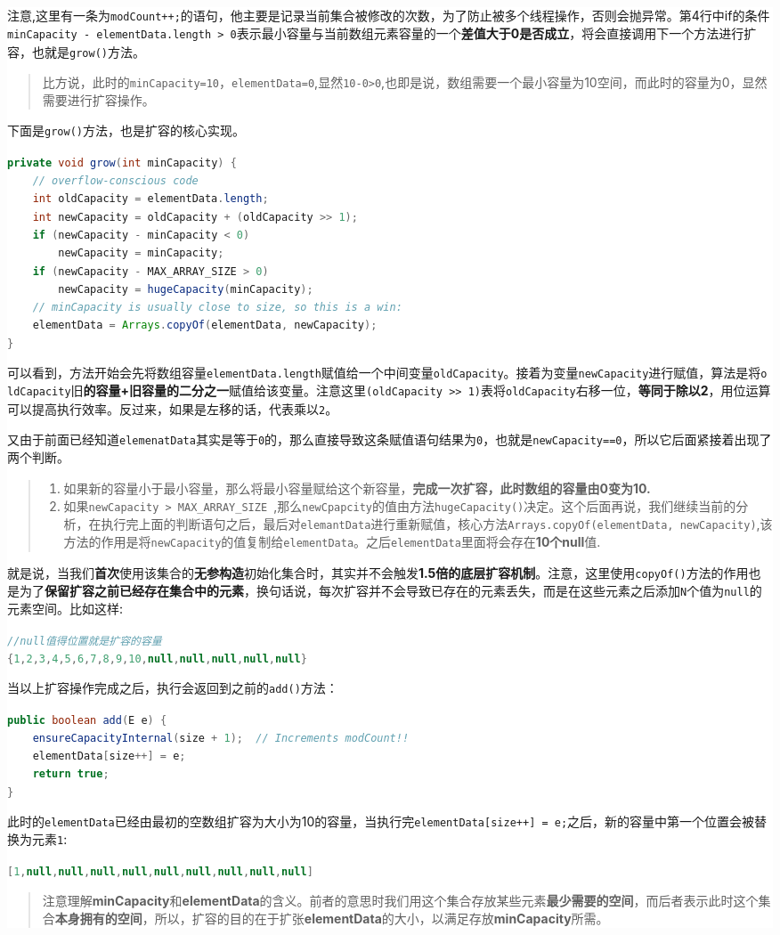 注意,这里有一条为`modCount++;`的语句，他主要是记录当前集合被修改的次数，为了防止被多个线程操作，否则会抛异常。第4行中if的条件`minCapacity - elementData.length > 0`表示最小容量与当前数组元素容量的一个**差值大于0是否成立**，将会直接调用下一个方法进行扩容，也就是`grow()`方法。

> 比方说，此时的`minCapacity=10`，`elementData=0`,显然`10-0>0`,也即是说，数组需要一个最小容量为10空间，而此时的容量为0，显然需要进行扩容操作。

下面是`grow()`方法，也是扩容的核心实现。

```java
private void grow(int minCapacity) {
    // overflow-conscious code
    int oldCapacity = elementData.length;
    int newCapacity = oldCapacity + (oldCapacity >> 1);
    if (newCapacity - minCapacity < 0)
        newCapacity = minCapacity;
    if (newCapacity - MAX_ARRAY_SIZE > 0)
        newCapacity = hugeCapacity(minCapacity);
    // minCapacity is usually close to size, so this is a win:
    elementData = Arrays.copyOf(elementData, newCapacity);
}
```

可以看到，方法开始会先将数组容量`elementData.length`赋值给一个中间变量`oldCapacity`。接着为变量`newCapacity`进行赋值，算法是将`oldCapacity`旧**的容量+旧容量的二分之一**赋值给该变量。注意这里`(oldCapacity >> 1)`表将`oldCapacity`右移一位，**等同于除以2**，用位运算可以提高执行效率。反过来，如果是左移的话，代表乘以`2`。

又由于前面已经知道`elemenatData`其实是等于`0`的，那么直接导致这条赋值语句结果为`0`，也就是`newCapacity==0`，所以它后面紧接着出现了两个判断。

> 1. 如果新的容量小于最小容量，那么将最小容量赋给这个新容量，**完成一次扩容，此时数组的容量由0变为10.**
> 2. 如果`newCapacity > MAX_ARRAY_SIZE `,那么`newCpapcity`的值由方法`hugeCapacity()`决定。这个后面再说，我们继续当前的分析，在执行完上面的判断语句之后，最后对`elemantData`进行重新赋值，核心方法`Arrays.copyOf(elementData, newCapacity)`,该方法的作用是将`newCapacity`的值复制给`elementData`。之后`elementData`里面将会存在**10个null**值.

就是说，当我们**首次**使用该集合的**无参构造**初始化集合时，其实并不会触发**1.5倍的底层扩容机制**。注意，这里使用`copyOf()`方法的作用也是为了**保留扩容之前已经存在集合中的元素**，换句话说，每次扩容并不会导致已存在的元素丢失，而是在这些元素之后添加`N`个值为`null`的元素空间。比如这样:

```java
//null值得位置就是扩容的容量
{1,2,3,4,5,6,7,8,9,10,null,null,null,null,null}
```

当以上扩容操作完成之后，执行会返回到之前的`add()`方法：

```java
public boolean add(E e) {
    ensureCapacityInternal(size + 1);  // Increments modCount!!
    elementData[size++] = e;
    return true;
}
```

此时的`elementData`已经由最初的空数组扩容为大小为10的容量，当执行完`elementData[size++] = e;`之后，新的容量中第一个位置会被替换为元素`1`:

```java
[1,null,null,null,null,null,null,null,null,null]
```

> 注意理解**minCapacity**和**elementData**的含义。前者的意思时我们用这个集合存放某些元素**最少需要的空间**，而后者表示此时这个集合**本身拥有的空间**，所以，扩容的目的在于扩张**elementData**的大小，以满足存放**minCapacity**所需。
